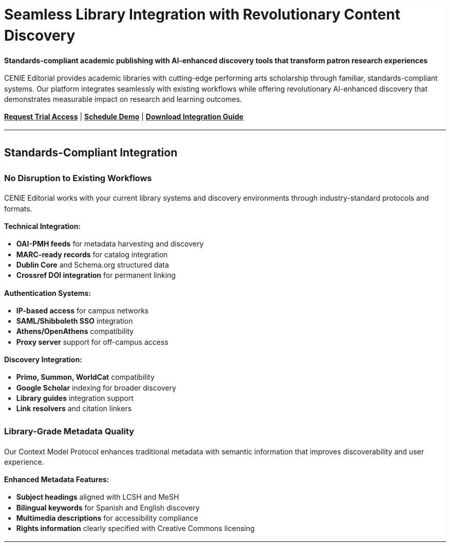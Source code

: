 # Seamless Library Integration with Revolutionary Content Discovery

**Standards-compliant academic publishing with AI-enhanced discovery tools that transform patron research experiences**

CENIE Editorial provides academic libraries with cutting-edge performing arts scholarship through familiar, standards-compliant systems. Our platform integrates seamlessly with existing workflows while offering revolutionary AI-enhanced discovery that demonstrates measurable impact on research and learning outcomes.

**[Request Trial Access](#institutional-licensing)** | **[Schedule Demo](#contact-support)** | **[Download Integration Guide](#integration-resources)**

---

## Standards-Compliant Integration

### No Disruption to Existing Workflows

CENIE Editorial works with your current library systems and discovery environments through industry-standard protocols and formats.

**Technical Integration:**
- **OAI-PMH feeds** for metadata harvesting and discovery
- **MARC-ready records** for catalog integration
- **Dublin Core** and Schema.org structured data
- **Crossref DOI integration** for permanent linking

**Authentication Systems:**
- **IP-based access** for campus networks
- **SAML/Shibboleth SSO** integration
- **Athens/OpenAthens** compatibility
- **Proxy server** support for off-campus access

**Discovery Integration:**
- **Primo, Summon, WorldCat** compatibility
- **Google Scholar** indexing for broader discovery
- **Library guides** integration support
- **Link resolvers** and citation linkers

### Library-Grade Metadata Quality

Our Context Model Protocol enhances traditional metadata with semantic information that improves discoverability and user experience.

**Enhanced Metadata Features:**
- **Subject headings** aligned with LCSH and MeSH
- **Bilingual keywords** for Spanish and English discovery
- **Multimedia descriptions** for accessibility compliance
- **Rights information** clearly specified with Creative Commons licensing

---
